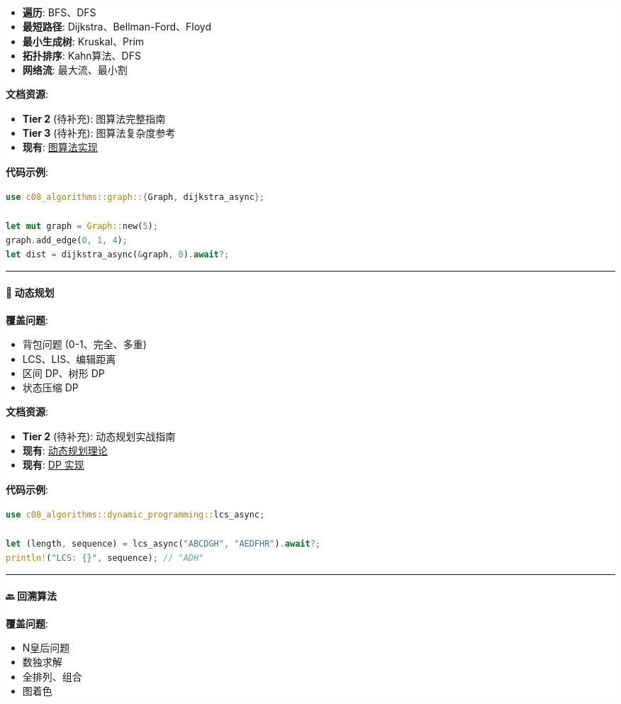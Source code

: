 - **遍历**: BFS、DFS
- **最短路径**: Dijkstra、Bellman-Ford、Floyd
- **最小生成树**: Kruskal、Prim
- **拓扑排序**: Kahn算法、DFS
- **网络流**: 最大流、最小割

**文档资源**:

- **Tier 2** (待补充): 图算法完整指南
- **Tier 3** (待补充): 图算法复杂度参考
- **现有**: [图算法实现](../algorithms/graph/)

**代码示例**:

```rust
use c08_algorithms::graph::{Graph, dijkstra_async};

let mut graph = Graph::new(5);
graph.add_edge(0, 1, 4);
let dist = dijkstra_async(&graph, 0).await?;
```

---

#### 🎯 动态规划

**覆盖问题**:

- 背包问题 (0-1、完全、多重)
- LCS、LIS、编辑距离
- 区间 DP、树形 DP
- 状态压缩 DP

**文档资源**:

- **Tier 2** (待补充): 动态规划实战指南
- **现有**: [动态规划理论](../theory/dynamic_programming_foundations.md)
- **现有**: [DP 实现](../algorithms/dynamic_programming/)

**代码示例**:

```rust
use c08_algorithms::dynamic_programming::lcs_async;

let (length, sequence) = lcs_async("ABCDGH", "AEDFHR").await?;
println!("LCS: {}", sequence); // "ADH"
```

---

#### 🔙 回溯算法

**覆盖问题**:

- N皇后问题
- 数独求解
- 全排列、组合
- 图着色
